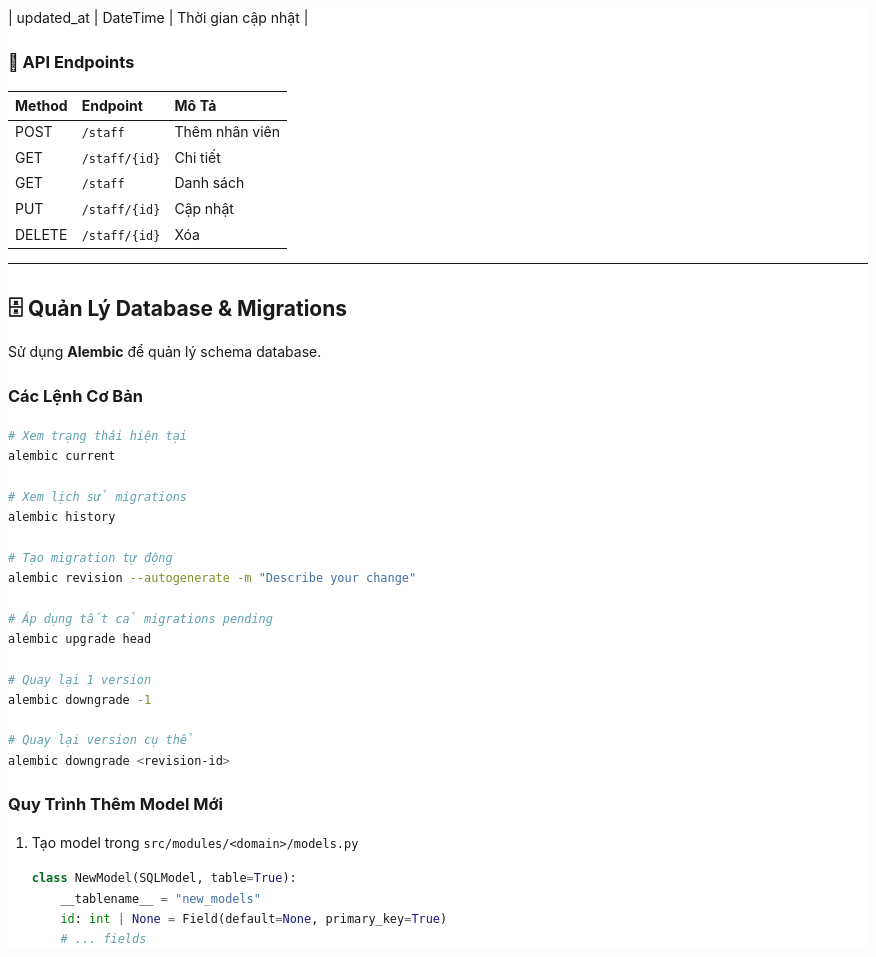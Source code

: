| updated_at   | DateTime | Thời gian cập nhật             |

### 📝 API Endpoints

| Method | Endpoint      | Mô Tả          |
| :----- | :------------ | :------------- |
| POST   | `/staff`      | Thêm nhân viên |
| GET    | `/staff/{id}` | Chi tiết       |
| GET    | `/staff`      | Danh sách      |
| PUT    | `/staff/{id}` | Cập nhật       |
| DELETE | `/staff/{id}` | Xóa            |

---

## 🗄️ Quản Lý Database & Migrations

Sử dụng **Alembic** để quản lý schema database.

### Các Lệnh Cơ Bản

```bash
# Xem trạng thái hiện tại
alembic current

# Xem lịch sử migrations
alembic history

# Tạo migration tự động
alembic revision --autogenerate -m "Describe your change"

# Áp dụng tất cả migrations pending
alembic upgrade head

# Quay lại 1 version
alembic downgrade -1

# Quay lại version cụ thể
alembic downgrade <revision-id>
```

### Quy Trình Thêm Model Mới

1. Tạo model trong `src/modules/<domain>/models.py`

   ```python
   class NewModel(SQLModel, table=True):
       __tablename__ = "new_models"
       id: int | None = Field(default=None, primary_key=True)
       # ... fields
   ```
